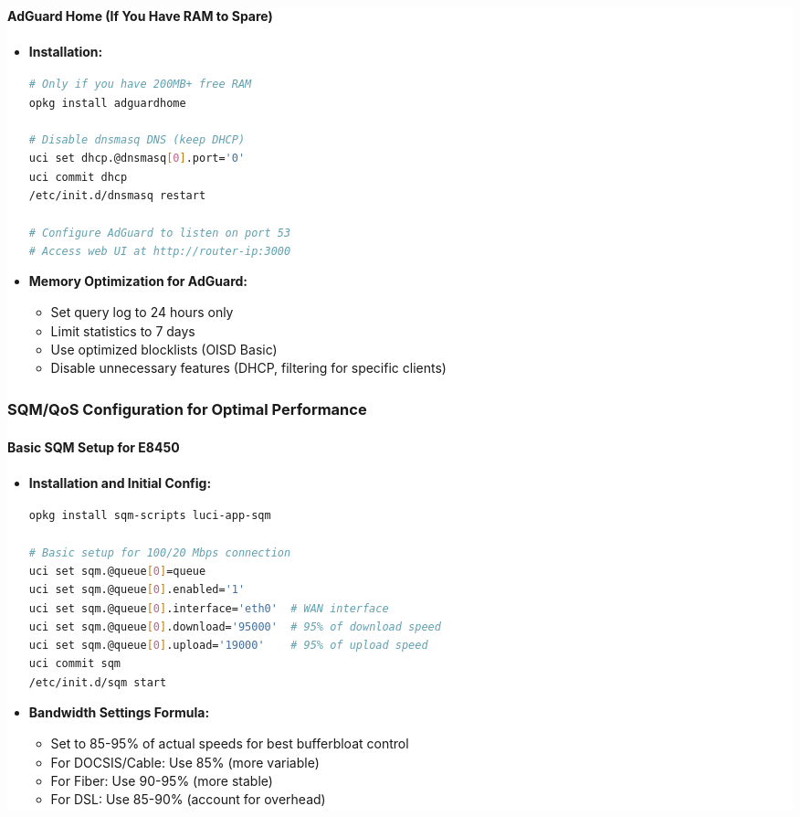 #### **AdGuard Home (If You Have RAM to Spare)**

*   **Installation:**
    ```bash
    # Only if you have 200MB+ free RAM
    opkg install adguardhome
    
    # Disable dnsmasq DNS (keep DHCP)
    uci set dhcp.@dnsmasq[0].port='0'
    uci commit dhcp
    /etc/init.d/dnsmasq restart
    
    # Configure AdGuard to listen on port 53
    # Access web UI at http://router-ip:3000
    ```

*   **Memory Optimization for AdGuard:**
    - Set query log to 24 hours only
    - Limit statistics to 7 days
    - Use optimized blocklists (OISD Basic)
    - Disable unnecessary features (DHCP, filtering for specific clients)

### **SQM/QoS Configuration for Optimal Performance**

#### **Basic SQM Setup for E8450**

*   **Installation and Initial Config:**
    ```bash
    opkg install sqm-scripts luci-app-sqm
    
    # Basic setup for 100/20 Mbps connection
    uci set sqm.@queue[0]=queue
    uci set sqm.@queue[0].enabled='1'
    uci set sqm.@queue[0].interface='eth0'  # WAN interface
    uci set sqm.@queue[0].download='95000'  # 95% of download speed
    uci set sqm.@queue[0].upload='19000'    # 95% of upload speed
    uci commit sqm
    /etc/init.d/sqm start
    ```

*   **Bandwidth Settings Formula:**
    - Set to 85-95% of actual speeds for best bufferbloat control
    - For DOCSIS/Cable: Use 85% (more variable)
    - For Fiber: Use 90-95% (more stable)
    - For DSL: Use 85-90% (account for overhead)
